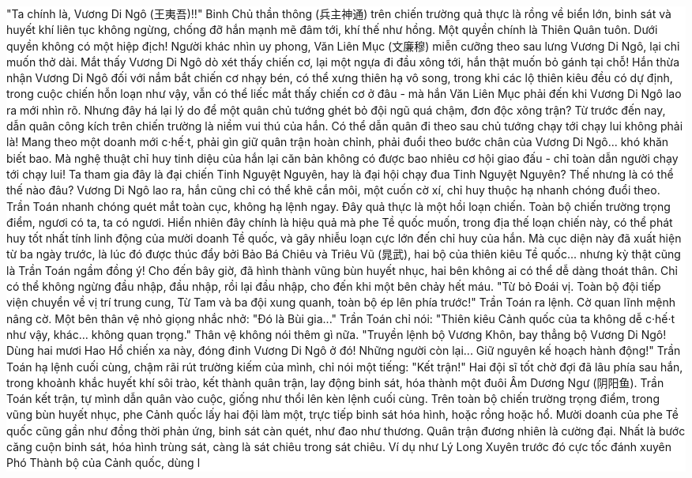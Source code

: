 "Ta chính là, Vương Di Ngô (王夷吾)!!"
Binh Chủ thần thông (兵主神通) trên chiến trường quả thực là rồng về biển lớn, binh sát và huyết khí liên tục không ngừng, chống đỡ hắn mạnh mẽ đâm tới, khí thế như hồng.
Một quyền chính là Thiên Quân tuôn.
Dưới quyền không có một hiệp địch!
Người khác nhìn uy phong, Văn Liên Mục (文廉穆) miễn cưỡng theo sau lưng Vương Di Ngô, lại chỉ muốn thở dài.
Mắt thấy Vương Di Ngô dò xét thấy chiến cơ, lại một ngựa đi đầu xông tới, hắn thật muốn bỏ gánh tại chỗ!
Hắn thừa nhận Vương Di Ngô đối với nắm bắt chiến cơ nhạy bén, có thể xưng thiên hạ vô song, trong khi các lộ thiên kiêu đều có dự định, trong cuộc chiến hỗn loạn như vậy, vẫn có thể liếc mắt thấy chiến cơ ở đâu - mà hắn Văn Liên Mục phải đến khi Vương Di Ngô lao ra mới nhìn rõ.
Nhưng đây há lại lý do để một quân chủ tướng ghét bỏ đội ngũ quá chậm, đơn độc xông trận?
Từ trước đến nay, dẫn quân công kích trên chiến trường là niềm vui thú của hắn. Có thể dẫn quân đi theo sau chủ tướng chạy tới chạy lui không phải là!
Mang theo một doanh mới c·hế·t, phải gìn giữ quân trận hoàn chỉnh, phải đuổi theo bước chân của Vương Di Ngô... khó khăn biết bao.
Mà nghệ thuật chỉ huy tinh diệu của hắn lại căn bản không có được bao nhiêu cơ hội giao đấu - chỉ toàn dẫn người chạy tới chạy lui!
Ta tham gia đây là đại chiến Tinh Nguyệt Nguyên, hay là đại hội chạy đua Tinh Nguyệt Nguyên?
Thế nhưng là có thể thế nào đâu?
Vương Di Ngô lao ra, hắn cũng chỉ có thể khẽ cắn môi, một cuốn cờ xí, chỉ huy thuộc hạ nhanh chóng đuổi theo.
Trần Toán nhanh chóng quét mắt toàn cục, không hạ lệnh ngay.
Đây quả thực là một hồi loạn chiến.
Toàn bộ chiến trường trọng điểm, ngươi có ta, ta có ngươi. Hiển nhiên đây chính là hiệu quả mà phe Tề quốc muốn, trong địa thế loạn chiến này, có thể phát huy tốt nhất tính linh động của mười doanh Tề quốc, và gây nhiễu loạn cực lớn đến chỉ huy của hắn.
Mà cục diện này đã xuất hiện từ ba ngày trước, là lúc đó được thúc đẩy bởi Bảo Bá Chiêu và Triêu Vũ (晁武), hai bộ của thiên kiêu Tề quốc... nhưng kỳ thật cũng là Trần Toán ngầm đồng ý!
Cho đến bây giờ, đã hình thành vũng bùn huyết nhục, hai bên không ai có thể dễ dàng thoát thân. Chỉ có thể không ngừng đầu nhập, đầu nhập, rồi lại đầu nhập, cho đến khi một bên chảy hết máu.
"Từ bỏ Đoái vị. Toàn bộ đội tiếp viện chuyển về vị trí trung cung, Từ Tam và ba đội xung quanh, toàn bộ ép lên phía trước!" Trần Toán ra lệnh.
Cờ quan lĩnh mệnh nâng cờ.
Một bên thân vệ nhỏ giọng nhắc nhở: "Đó là Bùi gia..."
Trần Toán chỉ nói: "Thiên kiêu Cảnh quốc của ta không dễ c·hế·t như vậy, khác... không quan trọng."
Thân vệ không nói thêm gì nữa.
"Truyền lệnh bộ Vương Khôn, bay thẳng bộ Vương Di Ngô! Dùng hai mươi Hao Hổ chiến xa này, đóng đinh Vương Di Ngô ở đó! Những người còn lại... Giữ nguyên kế hoạch hành động!"
Trần Toán hạ lệnh cuối cùng, chậm rãi rút trường kiếm của mình, chỉ nói một tiếng: "Kết trận!"
Hai đội sĩ tốt chờ đợi đã lâu phía sau hắn, trong khoảnh khắc huyết khí sôi trào, kết thành quân trận, lay động binh sát, hóa thành một đuôi Âm Dương Ngư (阴阳鱼).
Trần Toán kết trận, tự mình dẫn quân vào cuộc, giống như thổi lên kèn lệnh cuối cùng. Trên toàn bộ chiến trường trọng điểm, trong vũng bùn huyết nhục, phe Cảnh quốc lấy hai đội làm một, trực tiếp binh sát hóa hình, hoặc rồng hoặc hổ.
Mười doanh của phe Tề quốc cũng gần như đồng thời phản ứng, binh sát càn quét, như đao như thương.
Quân trận đương nhiên là cường đại.
Nhất là bước căng cuộn binh sát, hóa hình trùng sát, càng là sát chiêu trong sát chiêu.
Ví dụ như Lý Long Xuyên trước đó cực tốc đánh xuyên Phó Thành bộ của Cảnh quốc, dùng l
